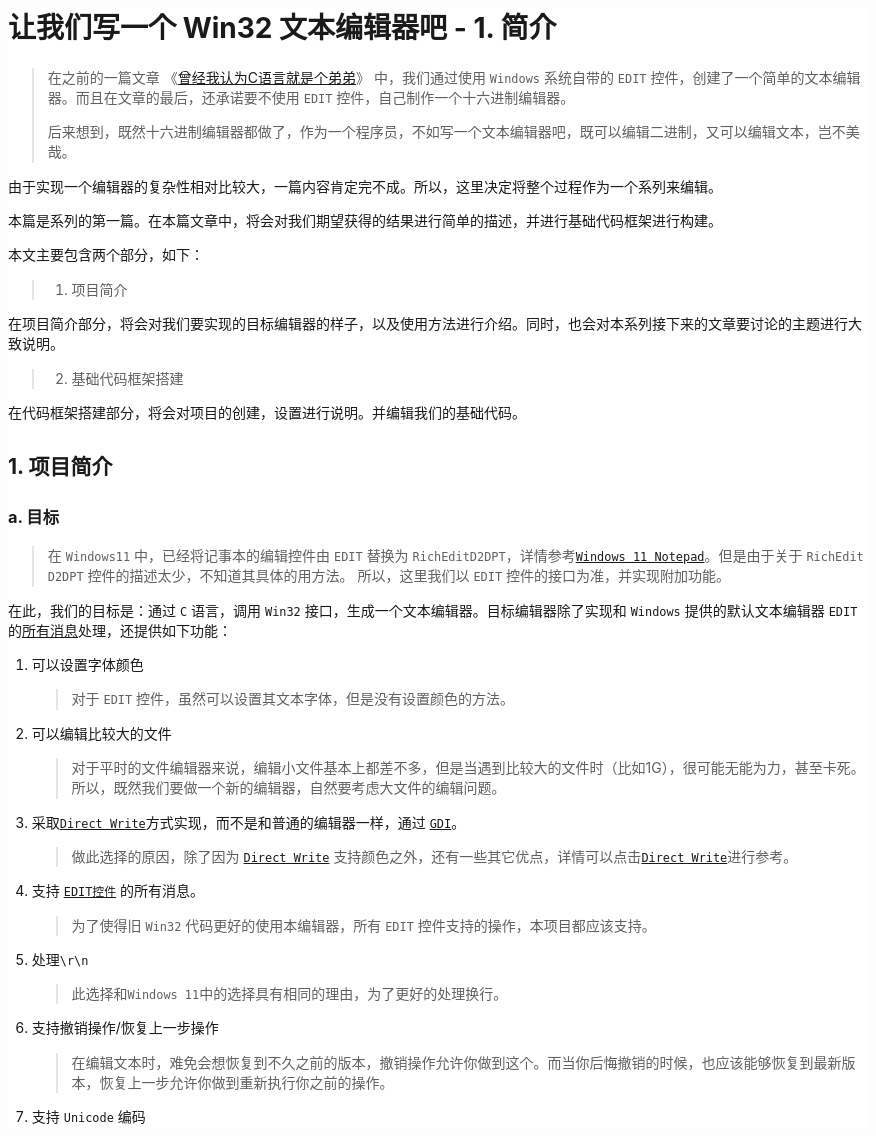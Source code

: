 # 让我们写一个 Win32 文本编辑器吧 - 1. 简介

> 在之前的一篇文章 《[曾经我认为C语言就是个弟弟](https://mp.weixin.qq.com/s/fJcXPYUanUuCLzhwzaWhxw)》 中，我们通过使用 `Windows` 系统自带的 `EDIT` 控件，创建了一个简单的文本编辑器。而且在文章的最后，还承诺要不使用 `EDIT` 控件，自己制作一个十六进制编辑器。
>
> 后来想到，既然十六进制编辑器都做了，作为一个程序员，不如写一个文本编辑器吧，既可以编辑二进制，又可以编辑文本，岂不美哉。

由于实现一个编辑器的复杂性相对比较大，一篇内容肯定完不成。所以，这里决定将整个过程作为一个系列来编辑。

本篇是系列的第一篇。在本篇文章中，将会对我们期望获得的结果进行简单的描述，并进行基础代码框架进行构建。

本文主要包含两个部分，如下：

> 1. 项目简介

在项目简介部分，将会对我们要实现的目标编辑器的样子，以及使用方法进行介绍。同时，也会对本系列接下来的文章要讨论的主题进行大致说明。

> 2. 基础代码框架搭建

在代码框架搭建部分，将会对项目的创建，设置进行说明。并编辑我们的基础代码。

## 1. 项目简介

### a. 目标

> 在 `Windows11` 中，已经将记事本的编辑控件由 `EDIT` 替换为 `RichEditD2DPT`，详情参考[`Windows 11 Notepad`](https://devblogs.microsoft.com/math-in-office/windows-11-notepad/)。但是由于关于 `RichEditD2DPT` 控件的描述太少，不知道其具体的用方法。
> 所以，这里我们以 `EDIT` 控件的接口为准，并实现附加功能。

在此，我们的目标是：通过 `C` 语言，调用 `Win32` 接口，生成一个文本编辑器。目标编辑器除了实现和 `Windows` 提供的默认文本编辑器 `EDIT` 的[所有消息](https://docs.microsoft.com/en-us/windows/win32/controls/edit-controls)处理，还提供如下功能：

1. 可以设置字体颜色

    > 对于 `EDIT` 控件，虽然可以设置其文本字体，但是没有设置颜色的方法。

2. 可以编辑比较大的文件

    > 对于平时的文件编辑器来说，编辑小文件基本上都差不多，但是当遇到比较大的文件时（比如1G），很可能无能为力，甚至卡死。
    > 所以，既然我们要做一个新的编辑器，自然要考虑大文件的编辑问题。

3. 采取[`Direct Write`](https://docs.microsoft.com/en-us/windows/win32/directwrite/direct-write-portal)方式实现，而不是和普通的编辑器一样，通过 [`GDI`](https://docs.microsoft.com/en-us/windows/win32/gdi/windows-gdi)。

    > 做此选择的原因，除了因为 [`Direct Write`](https://docs.microsoft.com/en-us/windows/win32/directwrite/direct-write-portal) 支持颜色之外，还有一些其它优点，详情可以点击[`Direct Write`](https://docs.microsoft.com/en-us/windows/win32/directwrite/direct-write-portal)进行参考。

4. 支持 [`EDIT控件`](https://docs.microsoft.com/en-us/windows/win32/controls/edit-controls) 的所有消息。
    > 为了使得旧 `Win32` 代码更好的使用本编辑器，所有 `EDIT` 控件支持的操作，本项目都应该支持。

5. 处理`\r\n`
    > 此选择和`Windows 11`中的选择具有相同的理由，为了更好的处理换行。

6. 支持撤销操作/恢复上一步操作
    > 在编辑文本时，难免会想恢复到不久之前的版本，撤销操作允许你做到这个。而当你后悔撤销的时候，也应该能够恢复到最新版本，恢复上一步允许你做到重新执行你之前的操作。

7. 支持 `Unicode` 编码
